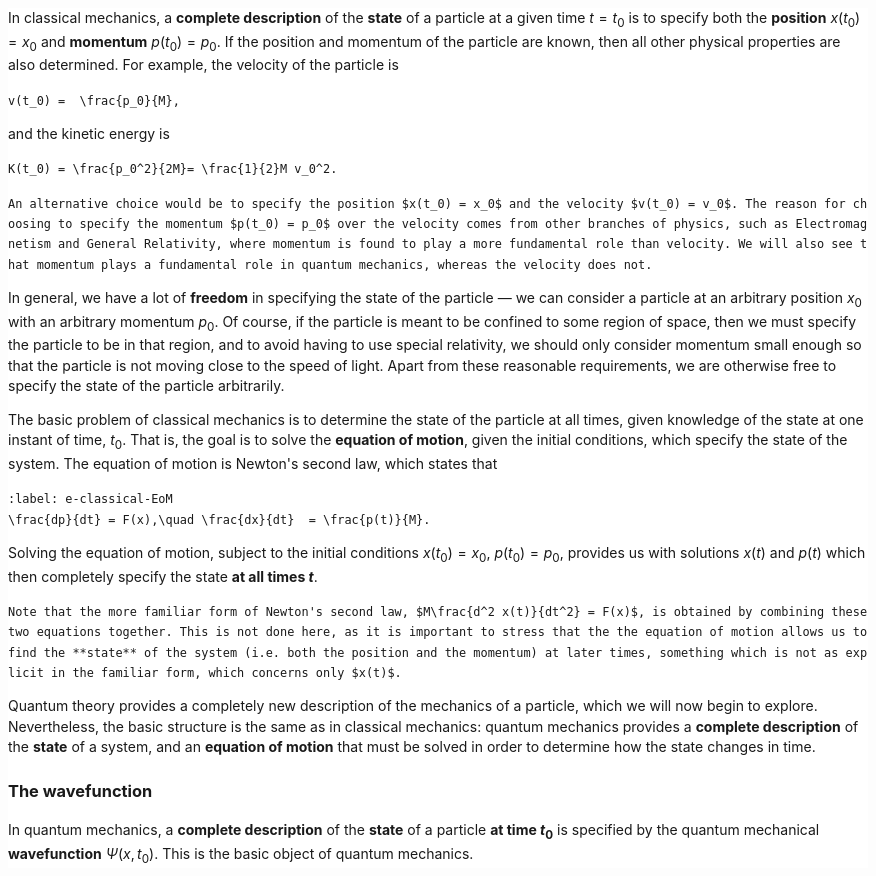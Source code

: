 In classical mechanics, a **complete description** of the **state** of a particle at a given time $t = t_0$ is to specify both the **position** $x(t_0) = x_0$ and **momentum** $p(t_0) = p_0$. If the position and momentum of the particle are known, then all other physical properties are also determined. For example, the velocity of the particle is
```{math}
v(t_0) =  \frac{p_0}{M},
```
and the kinetic energy is
```{math}
K(t_0) = \frac{p_0^2}{2M}= \frac{1}{2}M v_0^2.
```

```{note} Remark
An alternative choice would be to specify the position $x(t_0) = x_0$ and the velocity $v(t_0) = v_0$. The reason for choosing to specify the momentum $p(t_0) = p_0$ over the velocity comes from other branches of physics, such as Electromagnetism and General Relativity, where momentum is found to play a more fundamental role than velocity. We will also see that momentum plays a fundamental role in quantum mechanics, whereas the velocity does not.
```

In general, we have a lot of **freedom** in specifying the state of the particle — we can consider a particle at an arbitrary position $x_0$ with an arbitrary momentum $p_0$. Of course, if the particle is meant to be confined to some region of space, then we must specify the particle to be in that region, and to avoid having to use special relativity, we should only consider momentum small enough so that the particle is not moving close to the speed of light. Apart from these reasonable requirements, we are otherwise free to specify the state of the particle arbitrarily.

The basic problem of classical mechanics is to determine the state of the particle at all times, given knowledge of the state at one instant of time, $t_0$. That is, the goal is to solve the **equation of motion**, given the initial conditions, which specify the state of the system. The equation of motion is Newton's second law, which states that
```{math}
:label: e-classical-EoM
\frac{dp}{dt} = F(x),\quad \frac{dx}{dt}  = \frac{p(t)}{M}.
```

Solving the equation of motion, subject to the initial conditions $x(t_0) = x_0$, $p(t_0) = p_0$, provides us with solutions $x(t)$ and $p(t)$ which then completely specify the state **at all times $t$**. 

```{note} Remark
Note that the more familiar form of Newton's second law, $M\frac{d^2 x(t)}{dt^2} = F(x)$, is obtained by combining these two equations together. This is not done here, as it is important to stress that the the equation of motion allows us to find the **state** of the system (i.e. both the position and the momentum) at later times, something which is not as explicit in the familiar form, which concerns only $x(t)$.
```

Quantum theory provides a completely new description of the mechanics of a particle, which we will now begin to explore. Nevertheless, the basic structure is the same as in classical mechanics: quantum mechanics provides a **complete description** of the **state** of a system, and an **equation of motion** that must be solved in order to determine how the state changes in time. 

### The wavefunction
In quantum mechanics, a **complete description** of the **state** of a particle **at time $t_0$** is specified by the quantum mechanical **wavefunction** $\Psi(x,t_0)$. This is the basic object of quantum mechanics. 
